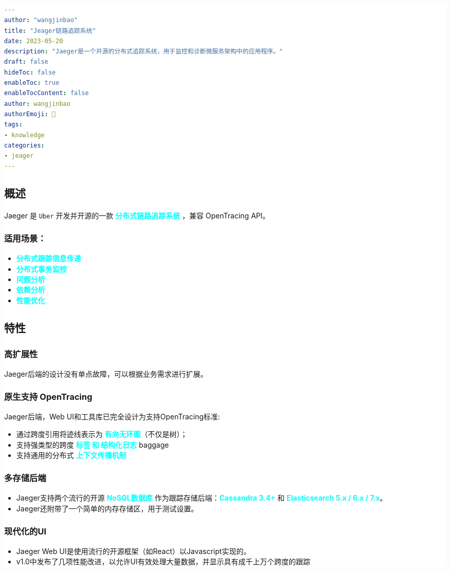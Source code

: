```yaml
---
author: "wangjinbao"
title: "Jeager链路追踪系统"
date: 2023-05-20
description: "Jaeger是一个开源的分布式追踪系统，用于监控和诊断微服务架构中的应用程序。"
draft: false
hideToc: false
enableToc: true
enableTocContent: false
author: wangjinbao
authorEmoji: 👻
tags:
- knowledge
categories:
- jeager
---
```


## 概述
Jaeger 是 `Uber` 开发并开源的一款 <font color='cyan'>**分布式链路追踪系统**</font> ，兼容 OpenTracing API。
### 适用场景：
+ <font color='cyan'>**分布式跟踪信息传递**</font>
+ <font color='cyan'>**分布式事务监控**</font>
+ <font color='cyan'>**问题分析**</font>
+ <font color='cyan'>**依赖分析**</font>
+ <font color='cyan'>**性能优化**</font>



## 特性
### 高扩展性
Jaeger后端的设计没有单点故障，可以根据业务需求进行扩展。
### 原生支持 OpenTracing
Jaeger后端，Web UI和工具库已完全设计为支持OpenTracing标准:
+ 通过跨度引用将迹线表示为 <font color='cyan'>**有向无环图**</font>（不仅是树）；
+ 支持强类型的跨度 <font color='cyan'>**标签 和 结构化日志**</font> baggage
+ 支持通用的分布式 <font color='cyan'>**上下文传播机制**</font>

### 多存储后端
+ Jaeger支持两个流行的开源 <font color='cyan'>**NoSQL数据库**</font> 作为跟踪存储后端：<font color='cyan'>**Cassandra 3.4+**</font> 和 <font color='cyan'>**Elasticsearch 5.x / 6.x / 7.x**</font>。
+ Jaeger还附带了一个简单的内存存储区，用于测试设置。

### 现代化的UI
+ Jaeger Web UI是使用流行的开源框架（如React）以Javascript实现的。
+ v1.0中发布了几项性能改进，以允许UI有效处理大量数据，并显示具有成千上万个跨度的跟踪
